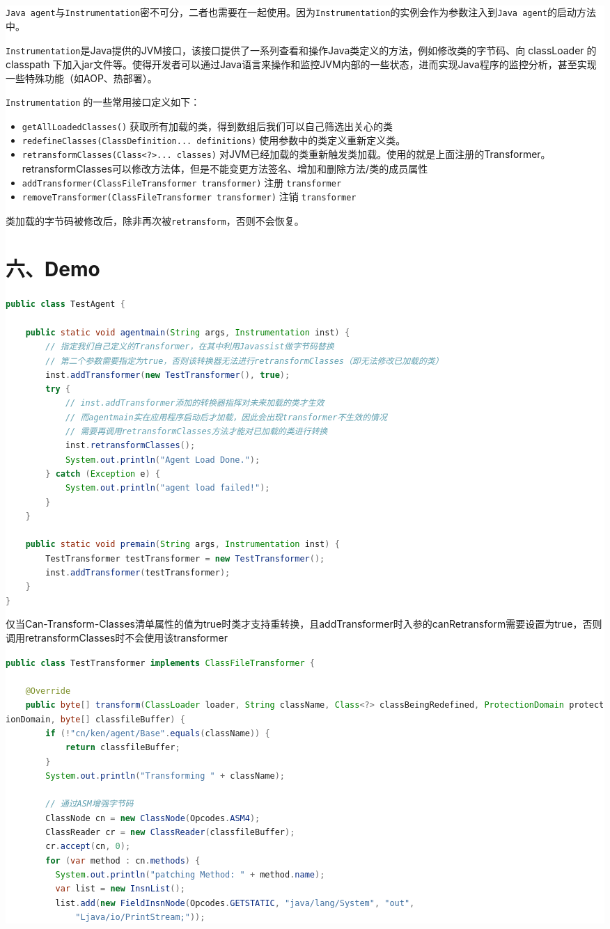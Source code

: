   `Java agent`与`Instrumentation`密不可分，二者也需要在一起使用。因为`Instrumentation`的实例会作为参数注入到`Java agent`的启动方法中。

  `Instrumentation`是Java提供的JVM接口，该接口提供了一系列查看和操作Java类定义的方法，例如修改类的字节码、向 classLoader 的 classpath 下加入jar文件等。使得开发者可以通过Java语言来操作和监控JVM内部的一些状态，进而实现Java程序的监控分析，甚至实现一些特殊功能（如AOP、热部署）。

  `Instrumentation` 的一些常用接口定义如下：

  - `getAllLoadedClasses()` 获取所有加载的类，得到数组后我们可以自己筛选出关心的类
  - `redefineClasses(ClassDefinition... definitions)` 使用参数中的类定义重新定义类。
  - `retransformClasses(Class<?>... classes)` 对JVM已经加载的类重新触发类加载。使用的就是上面注册的Transformer。retransformClasses可以修改方法体，但是不能变更方法签名、增加和删除方法/类的成员属性
  - `addTransformer(ClassFileTransformer transformer)` 注册 `transformer`
  - `removeTransformer(ClassFileTransformer transformer)` 注销 `transformer`

  类加载的字节码被修改后，除非再次被`retransform`，否则不会恢复。

  # 六、Demo

  ```java
  public class TestAgent {
  
      public static void agentmain(String args, Instrumentation inst) {
          // 指定我们自己定义的Transformer，在其中利用Javassist做字节码替换
          // 第二个参数需要指定为true，否则该转换器无法进行retransformClasses（即无法修改已加载的类）
          inst.addTransformer(new TestTransformer(), true);
          try {
              // inst.addTransformer添加的转换器指挥对未来加载的类才生效
              // 而agentmain实在应用程序启动后才加载，因此会出现transformer不生效的情况
              // 需要再调用retransformClasses方法才能对已加载的类进行转换
              inst.retransformClasses();
              System.out.println("Agent Load Done.");
          } catch (Exception e) {
              System.out.println("agent load failed!");
          }
      }
  
      public static void premain(String args, Instrumentation inst) {
          TestTransformer testTransformer = new TestTransformer();
          inst.addTransformer(testTransformer);
      }
  }
  ```

  仅当Can-Transform-Classes清单属性的值为true时类才支持重转换，且addTransformer时入参的canRetransform需要设置为true，否则调用retransformClasses时不会使用该transformer

  ```java
  public class TestTransformer implements ClassFileTransformer {
  
      @Override
      public byte[] transform(ClassLoader loader, String className, Class<?> classBeingRedefined, ProtectionDomain protectionDomain, byte[] classfileBuffer) {
          if (!"cn/ken/agent/Base".equals(className)) {
              return classfileBuffer;
          }
          System.out.println("Transforming " + className);
          
          // 通过ASM增强字节码
          ClassNode cn = new ClassNode(Opcodes.ASM4);
          ClassReader cr = new ClassReader(classfileBuffer);
          cr.accept(cn, 0);
          for (var method : cn.methods) {
            System.out.println("patching Method: " + method.name);
            var list = new InsnList();
            list.add(new FieldInsnNode(Opcodes.GETSTATIC, "java/lang/System", "out",
                "Ljava/io/PrintStream;"));
  ```
